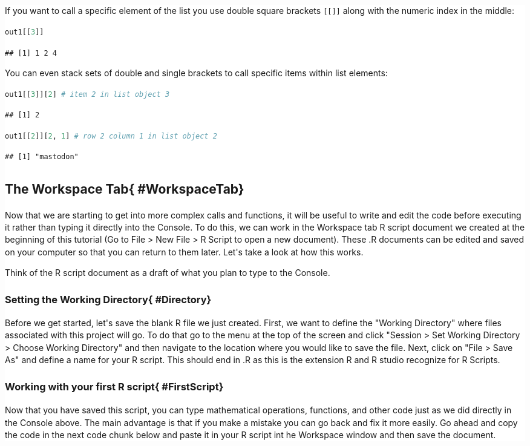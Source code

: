 If you want to call a specific element of the list you use double square brackets `[[]]` along with the numeric index in the middle:


```r
out1[[3]]
```

```
## [1] 1 2 4
```

You can even stack sets of double and single brackets to call specific items within list elements:


```r
out1[[3]][2] # item 2 in list object 3
```

```
## [1] 2
```

```r
out1[[2]][2, 1] # row 2 column 1 in list object 2
```

```
## [1] "mastodon"
```


## The Workspace Tab{ #WorkspaceTab}

Now that we are starting to get into more complex calls and functions, it will be useful to write and edit the code before executing it rather than typing it directly into the Console. To do this, we can work in the Workspace tab R script document we created at the beginning of this tutorial (Go to File > New File > R Script to open a new document). These .R documents can be edited and saved on your computer so that you can return to them later. Let's take a look at how this works.

Think of the R script document as a draft of what you plan to type to the Console. 

### Setting the Working Directory{ #Directory}

Before we get started, let's save the blank R file we just created. First, we want to define the "Working Directory" where files associated with this project will go. To do that go to the menu at the top of the screen and click "Session > Set Working Directory > Choose Working Directory" and then navigate to the location where you would like to save the file. Next, click on "File > Save As" and define a name for your R script. This should end in .R as this is the extension R and R studio recognize for R Scripts.

### Working with your first R script{ #FirstScript}

Now that you have saved this script, you can type mathematical operations, functions, and other code just as we did directly in the Console above. The main advantage is that if you make a mistake you can go back and fix it more easily. Go ahead and copy the code in the next code chunk below and paste it in your R script int he Workspace window and then save the document.

